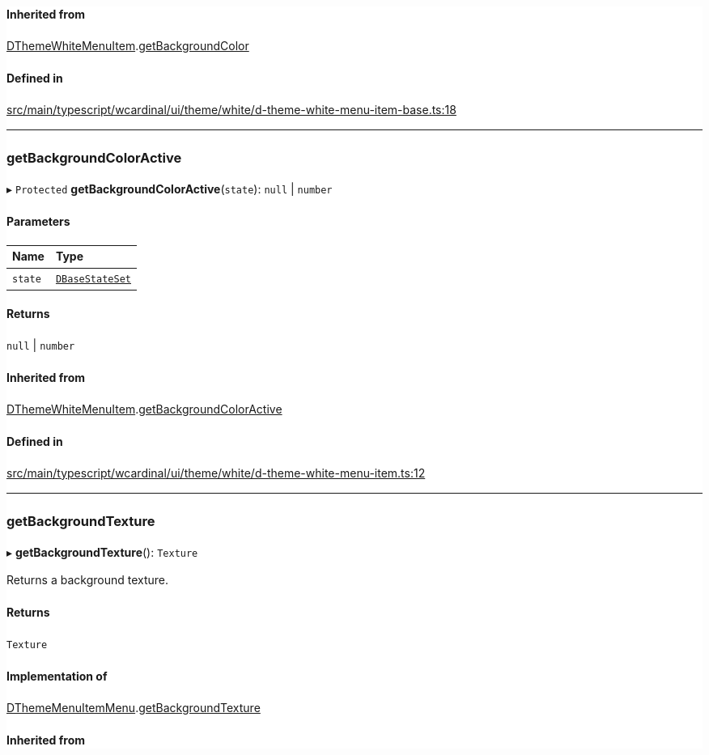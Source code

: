 #### Inherited from

[DThemeWhiteMenuItem](DThemeWhiteMenuItem.md).[getBackgroundColor](DThemeWhiteMenuItem.md#getbackgroundcolor)

#### Defined in

[src/main/typescript/wcardinal/ui/theme/white/d-theme-white-menu-item-base.ts:18](https://github.com/winter-cardinal/winter-cardinal-ui/blob/v0.155.0/src/main/typescript/wcardinal/ui/theme/white/d-theme-white-menu-item-base.ts#L18)

___

### getBackgroundColorActive

▸ `Protected` **getBackgroundColorActive**(`state`): ``null`` \| `number`

#### Parameters

| Name | Type |
| :------ | :------ |
| `state` | [`DBaseStateSet`](../interfaces/DBaseStateSet.md) |

#### Returns

``null`` \| `number`

#### Inherited from

[DThemeWhiteMenuItem](DThemeWhiteMenuItem.md).[getBackgroundColorActive](DThemeWhiteMenuItem.md#getbackgroundcoloractive)

#### Defined in

[src/main/typescript/wcardinal/ui/theme/white/d-theme-white-menu-item.ts:12](https://github.com/winter-cardinal/winter-cardinal-ui/blob/v0.155.0/src/main/typescript/wcardinal/ui/theme/white/d-theme-white-menu-item.ts#L12)

___

### getBackgroundTexture

▸ **getBackgroundTexture**(): `Texture`

Returns a background texture.

#### Returns

`Texture`

#### Implementation of

[DThemeMenuItemMenu](../interfaces/DThemeMenuItemMenu.md).[getBackgroundTexture](../interfaces/DThemeMenuItemMenu.md#getbackgroundtexture)

#### Inherited from
